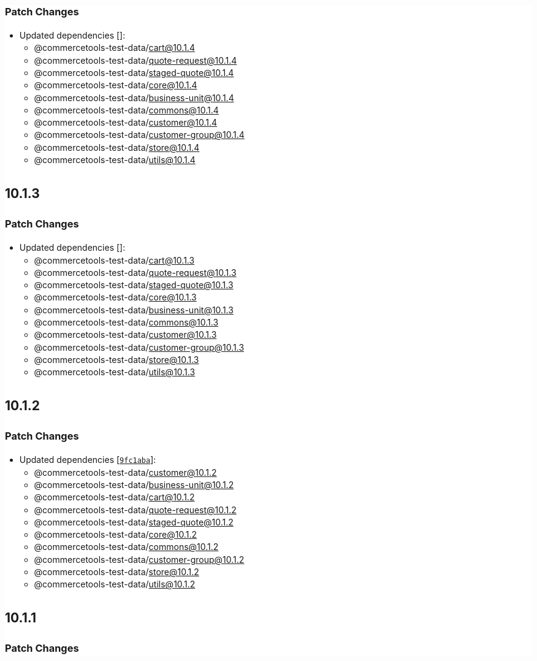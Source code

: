 ### Patch Changes

- Updated dependencies []:
  - @commercetools-test-data/cart@10.1.4
  - @commercetools-test-data/quote-request@10.1.4
  - @commercetools-test-data/staged-quote@10.1.4
  - @commercetools-test-data/core@10.1.4
  - @commercetools-test-data/business-unit@10.1.4
  - @commercetools-test-data/commons@10.1.4
  - @commercetools-test-data/customer@10.1.4
  - @commercetools-test-data/customer-group@10.1.4
  - @commercetools-test-data/store@10.1.4
  - @commercetools-test-data/utils@10.1.4

## 10.1.3

### Patch Changes

- Updated dependencies []:
  - @commercetools-test-data/cart@10.1.3
  - @commercetools-test-data/quote-request@10.1.3
  - @commercetools-test-data/staged-quote@10.1.3
  - @commercetools-test-data/core@10.1.3
  - @commercetools-test-data/business-unit@10.1.3
  - @commercetools-test-data/commons@10.1.3
  - @commercetools-test-data/customer@10.1.3
  - @commercetools-test-data/customer-group@10.1.3
  - @commercetools-test-data/store@10.1.3
  - @commercetools-test-data/utils@10.1.3

## 10.1.2

### Patch Changes

- Updated dependencies [[`9fc1aba`](https://github.com/commercetools/test-data/commit/9fc1aba4a097c4a41fce855c43bc88b530c81d1d)]:
  - @commercetools-test-data/customer@10.1.2
  - @commercetools-test-data/business-unit@10.1.2
  - @commercetools-test-data/cart@10.1.2
  - @commercetools-test-data/quote-request@10.1.2
  - @commercetools-test-data/staged-quote@10.1.2
  - @commercetools-test-data/core@10.1.2
  - @commercetools-test-data/commons@10.1.2
  - @commercetools-test-data/customer-group@10.1.2
  - @commercetools-test-data/store@10.1.2
  - @commercetools-test-data/utils@10.1.2

## 10.1.1

### Patch Changes
